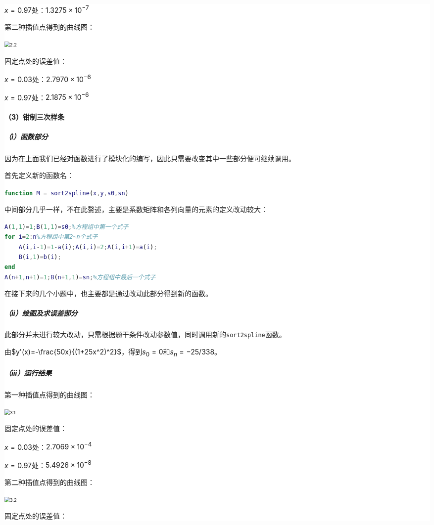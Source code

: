 $x=0.97$处：$1.3275\times10^{-7}$

第二种插值点得到的曲线图：

<img src="C:\Users\DELL\Desktop\科学计算\HW3\2.2.jpg" alt="2.2" style="zoom:67%;" />

固定点处的误差值：

$x=0.03$处：$2.7970\times10^{-6}$

$x=0.97$处：$2.1875\times10^{-6}$

#### （3）钳制三次样条

##### （i）函数部分

因为在上面我们已经对函数进行了模块化的编写，因此只需要改变其中一些部分便可继续调用。

首先定义新的函数名：

```matlab
function M = sort2spline(x,y,s0,sn)
```

中间部分几乎一样，不在此赘述，主要是系数矩阵和各列向量的元素的定义改动较大：

```matlab
A(1,1)=1;B(1,1)=s0;%方程组中第一个式子
for i=2:n%方程组中第2~n个式子
    A(i,i-1)=1-a(i);A(i,i)=2;A(i,i+1)=a(i);
    B(i,1)=b(i);
end
A(n+1,n+1)=1;B(n+1,1)=sn;%方程组中最后一个式子
```

在接下来的几个小题中，也主要都是通过改动此部分得到新的函数。

##### （ii）绘图及求误差部分

此部分并未进行较大改动，只需根据题干条件改动参数值，同时调用新的`sort2spline`函数。

由$y'(x)=-\frac{50x}{(1+25x^2)^2}$，得到$s_0=0$和$s_n=-25/338$。

##### （iii）运行结果

第一种插值点得到的曲线图：

<img src="C:\Users\DELL\Desktop\科学计算\HW3\3.1.jpg" alt="3.1" style="zoom:67%;" />

固定点处的误差值：

$x=0.03$处：$2.7069\times10^{-4}$

$x=0.97$处：$5.4926\times10^{-8}$

第二种插值点得到的曲线图：

<img src="C:\Users\DELL\Desktop\科学计算\HW3\3.2.jpg" alt="3.2" style="zoom:67%;" />

固定点处的误差值：
